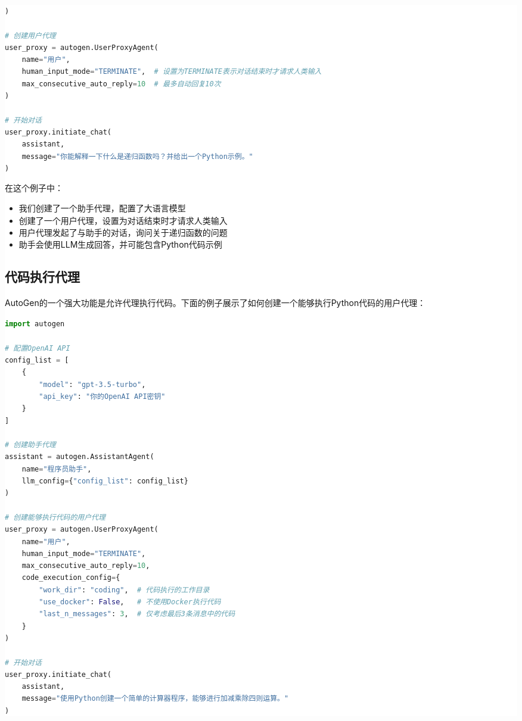 ```python
)

# 创建用户代理
user_proxy = autogen.UserProxyAgent(
    name="用户",
    human_input_mode="TERMINATE",  # 设置为TERMINATE表示对话结束时才请求人类输入
    max_consecutive_auto_reply=10  # 最多自动回复10次
)

# 开始对话
user_proxy.initiate_chat(
    assistant,
    message="你能解释一下什么是递归函数吗？并给出一个Python示例。"
)
```

在这个例子中：
- 我们创建了一个助手代理，配置了大语言模型
- 创建了一个用户代理，设置为对话结束时才请求人类输入
- 用户代理发起了与助手的对话，询问关于递归函数的问题
- 助手会使用LLM生成回答，并可能包含Python代码示例

## 代码执行代理

AutoGen的一个强大功能是允许代理执行代码。下面的例子展示了如何创建一个能够执行Python代码的用户代理：

```python
import autogen

# 配置OpenAI API
config_list = [
    {
        "model": "gpt-3.5-turbo",
        "api_key": "你的OpenAI API密钥"
    }
]

# 创建助手代理
assistant = autogen.AssistantAgent(
    name="程序员助手",
    llm_config={"config_list": config_list}
)

# 创建能够执行代码的用户代理
user_proxy = autogen.UserProxyAgent(
    name="用户",
    human_input_mode="TERMINATE",
    max_consecutive_auto_reply=10,
    code_execution_config={
        "work_dir": "coding",  # 代码执行的工作目录
        "use_docker": False,   # 不使用Docker执行代码
        "last_n_messages": 3,  # 仅考虑最后3条消息中的代码
    }
)

# 开始对话
user_proxy.initiate_chat(
    assistant,
    message="使用Python创建一个简单的计算器程序，能够进行加减乘除四则运算。"
)
```
